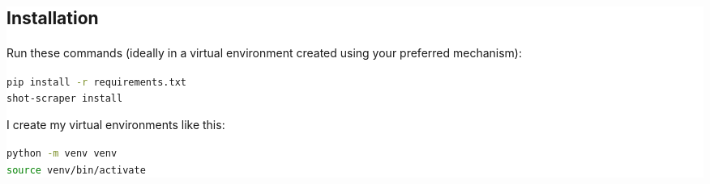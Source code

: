 ## Installation

Run these commands (ideally in a virtual environment created using your preferred mechanism):

```bash
pip install -r requirements.txt
shot-scraper install
```

I create my virtual environments like this:

```bash
python -m venv venv
source venv/bin/activate
```
